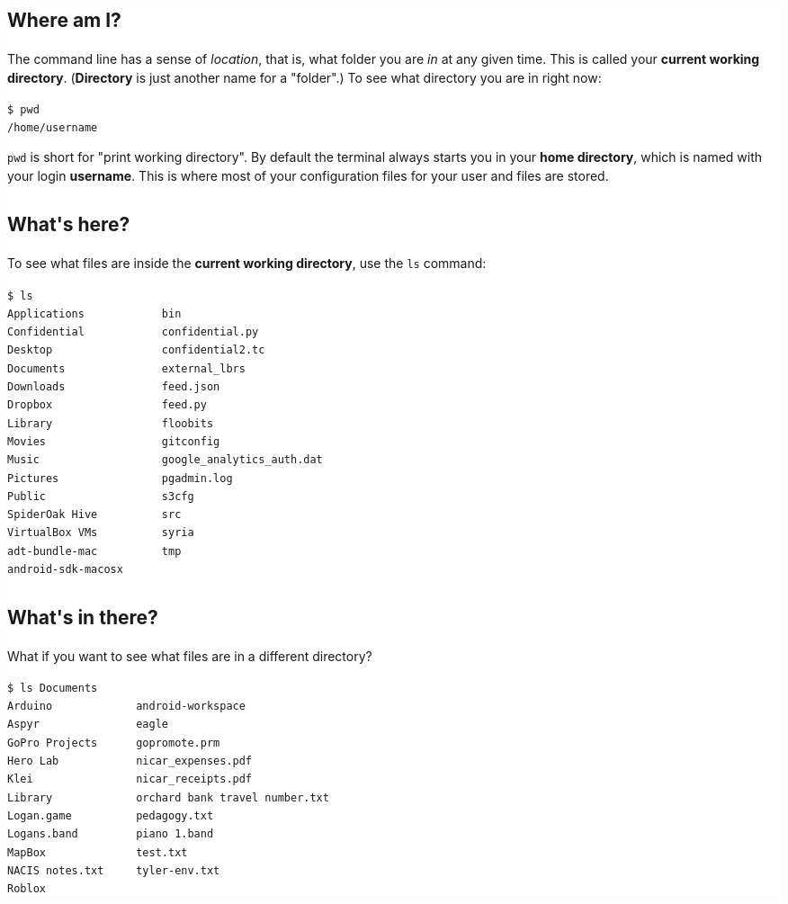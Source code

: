 Where am I?
-----------

The command line has a sense of *location*, that is, what folder you are *in* at any given time. This is called your **current working directory**. (**Directory** is just another name for a "folder".) To see what directory you are in right now:

```
$ pwd
/home/username
```

`pwd` is short for "print working directory". By default the terminal always starts you in your **home directory**, which is named with your login **username**. This is where most of your configuration files for your user and files are stored.

What's here?
------------

To see what files are inside the **current working directory**, use the `ls` command:

```bash
$ ls
Applications			bin
Confidential			confidential.py
Desktop				    confidential2.tc
Documents			    external_lbrs
Downloads			    feed.json
Dropbox				    feed.py
Library				    floobits
Movies				    gitconfig
Music				    google_analytics_auth.dat
Pictures			    pgadmin.log
Public				    s3cfg
SpiderOak Hive			src
VirtualBox VMs			syria
adt-bundle-mac			tmp
android-sdk-macosx
```

What's in there?
----------------

What if you want to see what files are in a different directory?

```
$ ls Documents
Arduino				android-workspace
Aspyr				eagle
GoPro Projects		gopromote.prm
Hero Lab			nicar_expenses.pdf
Klei				nicar_receipts.pdf
Library				orchard bank travel number.txt
Logan.game			pedagogy.txt
Logans.band			piano 1.band
MapBox				test.txt
NACIS notes.txt		tyler-env.txt
Roblox
```
